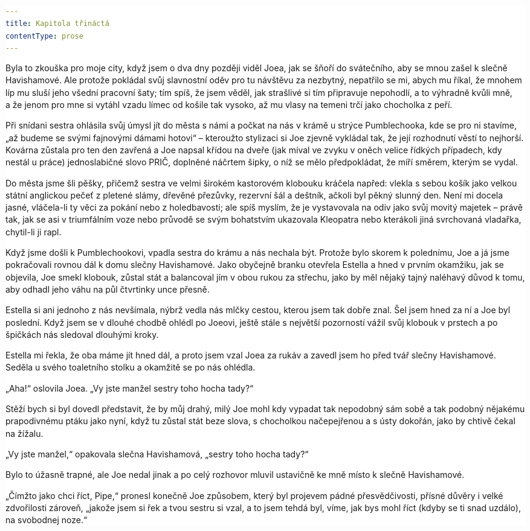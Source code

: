 ```yaml
---
title: Kapitola třináctá
contentType: prose
---
```


<section>

Byla to zkouška pro moje city, když jsem o dva dny později viděl Joea, jak se šňoří do svátečního, aby se mnou zašel k slečně Havishamové. Ale protože pokládal svůj slavnostní oděv pro tu návštěvu za nezbytný, nepatřilo se mi, abych mu říkal, že mnohem líp mu sluší jeho všední pracovní šaty; tím spíš, že jsem věděl, jak strašlivé si tím připravuje nepohodlí, a to výhradně kvůli mně, a že jenom pro mne si vytáhl vzadu límec od košile tak vysoko, až mu vlasy na temeni trčí jako chocholka z peří.

Při snídani sestra ohlásila svůj úmysl jít do města s námi a počkat na nás v krámě u strýce Pumblechooka, kde se pro ni stavíme, „až budeme se svými fajnovými dámami hotovi“ – kteroužto stylizaci si Joe zjevně vykládal tak, že její rozhodnutí věstí to nejhorší. Kovárna zůstala pro ten den zavřená a Joe napsal křídou na dveře (jak míval ve zvyku v oněch velice řídkých případech, kdy nestál u práce) jednoslabičné slovo PRIČ, doplněné náčrtem šipky, o níž se mělo předpokládat, že míří směrem, kterým se vydal.

Do města jsme šli pěšky, přičemž sestra ve velmi širokém kastorovém klobouku kráčela napřed: vlekla s sebou košík jako velkou státní anglickou pečeť z pletené slámy, dřevěné přezůvky, rezervní šál a deštník, ačkoli byl pěkný slunný den. Není mi docela jasné, vláčela-li ty věci za pokání nebo z holedbavosti; ale spíš myslím, že je vystavovala na odiv jako svůj movitý majetek – právě tak, jak se asi v triumfálním voze nebo průvodě se svým bohatstvím ukazovala Kleopatra nebo kterákoli jiná svrchovaná vladařka, chytil-li ji rapl.

Když jsme došli k Pumblechookovi, vpadla sestra do krámu a nás nechala být. Protože bylo skorem k polednímu, Joe a já jsme pokračovali rovnou dál k domu slečny Havishamové. Jako obyčejně branku otevřela Estella a hned v prvním okamžiku, jak se objevila, Joe smekl klobouk, zůstal stát a balancoval jím v obou rukou za střechu, jako by měl nějaký tajný naléhavý důvod k tomu, aby odhadl jeho váhu na půl čtvrtinky unce přesně.

Estella si ani jednoho z nás nevšímala, nýbrž vedla nás mlčky cestou, kterou jsem tak dobře znal. Šel jsem hned za ní a Joe byl poslední. Když jsem se v dlouhé chodbě ohlédl po Joeovi, ještě stále s největší pozorností vážil svůj klobouk v prstech a po špičkách nás sledoval dlouhými kroky.

Estella mi řekla, že oba máme jít hned dál, a proto jsem vzal Joea za rukáv a zavedl jsem ho před tvář slečny Havishamové. Seděla u svého toaletního stolku a okamžitě se po nás ohlédla.

„Aha!“ oslovila Joea. „Vy jste manžel sestry toho hocha tady?“

Stěží bych si byl dovedl představit, že by můj drahý, milý Joe mohl kdy vypadat tak nepodobný sám sobě a tak podobný nějakému prapodivnému ptáku jako nyní, když tu zůstal stát beze slova, s chocholkou načepejřenou a s ústy dokořán, jako by chtivě čekal na žížalu.

„Vy jste manžel,“ opakovala slečna Havishamová, „sestry toho hocha tady?“

Bylo to úžasně trapné, ale Joe nedal jinak a po celý rozhovor mluvil ustavičně ke mně místo k slečně Havishamové.

„Čímžto jako chci říct, Pipe,“ pronesl konečně Joe způsobem, který byl projevem pádné přesvědčivosti, přísné důvěry i velké zdvořilosti zároveň, „jakože jsem si řek a tvou sestru si vzal, a to jsem tehdá byl, víme, jak bys mohl říct (kdyby se ti snad uzdálo), na svobodnej noze.“
